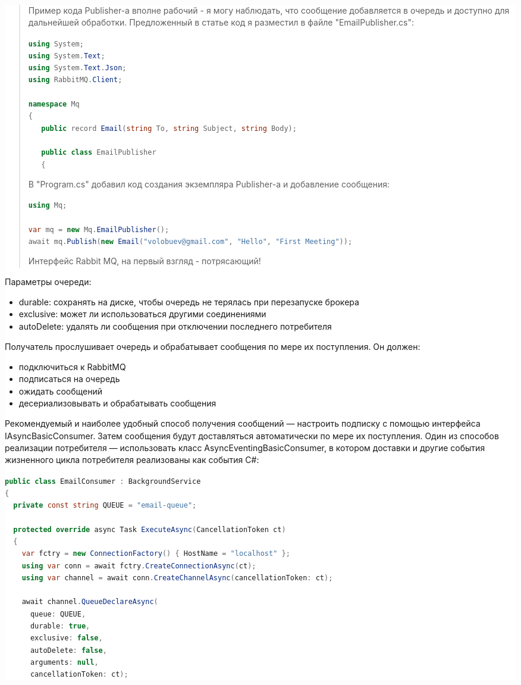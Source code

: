 > Пример кода Publisher-а вполне рабочий - я могу наблюдать, что сообщение добавляется в очередь и доступно для дальнейшей обработки. Предложенный в статье код я разместил в файле "EmailPublisher.cs":
>
>```csharp
>using System;
>using System.Text;
>using System.Text.Json;
>using RabbitMQ.Client;
>
>namespace Mq
>{
>    public record Email(string To, string Subject, string Body);
>
>    public class EmailPublisher
>    {
>```
>
>В "Program.cs" добавил код создания экземпляра Publisher-а и добавление сообщения:
>
>```csharp
>using Mq;
>
>var mq = new Mq.EmailPublisher();
>await mq.Publish(new Email("volobuev@gmail.com", "Hello", "First Meeting"));
>```
>
>Интерфейс Rabbit MQ, на первый взгляд - потрясающий!

Параметры очереди:

- durable: сохранять на диске, чтобы очередь не терялась при перезапуске брокера
- exclusive: может ли использоваться другими соединениями
- autoDelete: удалять ли сообщения при отключении последнего потребителя

Получатель прослушивает очередь и обрабатывает сообщения по мере их поступления. Он должен:

- подключиться к RabbitMQ
- подписаться на очередь
- ожидать сообщений
- десериализовывать и обрабатывать сообщения

Рекомендуемый и наиболее удобный способ получения сообщений — настроить подписку с помощью интерфейса IAsyncBasicConsumer. Затем сообщения будут доставляться автоматически по мере их поступления. Один из способов реализации потребителя — использовать класс AsyncEventingBasicConsumer, в котором доставки и другие события жизненного цикла потребителя реализованы как события C#:


```csharp
public class EmailConsumer : BackgroundService
{
  private const string QUEUE = "email-queue";

  protected override async Task ExecuteAsync(CancellationToken ct)
  {
    var fctry = new ConnectionFactory() { HostName = "localhost" };
    using var conn = await fctry.CreateConnectionAsync(ct);
    using var channel = await conn.CreateChannelAsync(cancellationToken: ct);

    await channel.QueueDeclareAsync(
      queue: QUEUE,
      durable: true,
      exclusive: false,
      autoDelete: false,
      arguments: null,
      cancellationToken: ct);

```